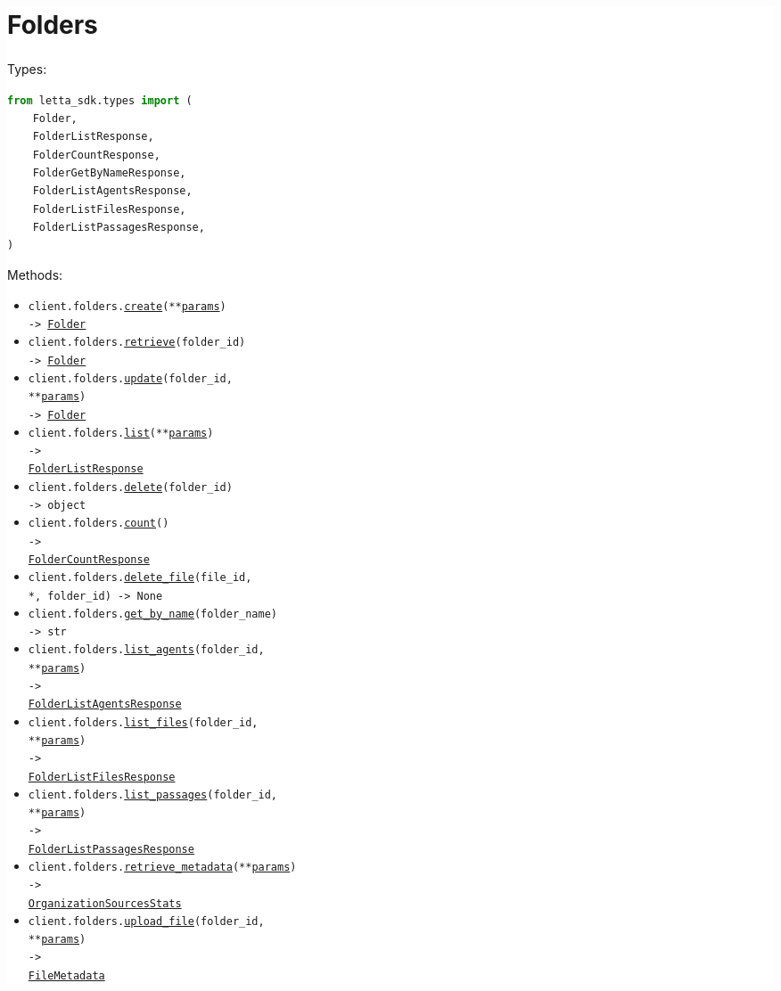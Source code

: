 # Folders

Types:

```python
from letta_sdk.types import (
    Folder,
    FolderListResponse,
    FolderCountResponse,
    FolderGetByNameResponse,
    FolderListAgentsResponse,
    FolderListFilesResponse,
    FolderListPassagesResponse,
)
```

Methods:

- <code title="post /v1/folders/">client.folders.<a href="./src/letta_sdk/resources/folders.py">create</a>(\*\*<a href="src/letta_sdk/types/folder_create_params.py">params</a>) -> <a href="./src/letta_sdk/types/folder.py">Folder</a></code>
- <code title="get /v1/folders/{folder_id}">client.folders.<a href="./src/letta_sdk/resources/folders.py">retrieve</a>(folder_id) -> <a href="./src/letta_sdk/types/folder.py">Folder</a></code>
- <code title="patch /v1/folders/{folder_id}">client.folders.<a href="./src/letta_sdk/resources/folders.py">update</a>(folder_id, \*\*<a href="src/letta_sdk/types/folder_update_params.py">params</a>) -> <a href="./src/letta_sdk/types/folder.py">Folder</a></code>
- <code title="get /v1/folders/">client.folders.<a href="./src/letta_sdk/resources/folders.py">list</a>(\*\*<a href="src/letta_sdk/types/folder_list_params.py">params</a>) -> <a href="./src/letta_sdk/types/folder_list_response.py">FolderListResponse</a></code>
- <code title="delete /v1/folders/{folder_id}">client.folders.<a href="./src/letta_sdk/resources/folders.py">delete</a>(folder_id) -> object</code>
- <code title="get /v1/folders/count">client.folders.<a href="./src/letta_sdk/resources/folders.py">count</a>() -> <a href="./src/letta_sdk/types/folder_count_response.py">FolderCountResponse</a></code>
- <code title="delete /v1/folders/{folder_id}/{file_id}">client.folders.<a href="./src/letta_sdk/resources/folders.py">delete_file</a>(file_id, \*, folder_id) -> None</code>
- <code title="get /v1/folders/name/{folder_name}">client.folders.<a href="./src/letta_sdk/resources/folders.py">get_by_name</a>(folder_name) -> str</code>
- <code title="get /v1/folders/{folder_id}/agents">client.folders.<a href="./src/letta_sdk/resources/folders.py">list_agents</a>(folder_id, \*\*<a href="src/letta_sdk/types/folder_list_agents_params.py">params</a>) -> <a href="./src/letta_sdk/types/folder_list_agents_response.py">FolderListAgentsResponse</a></code>
- <code title="get /v1/folders/{folder_id}/files">client.folders.<a href="./src/letta_sdk/resources/folders.py">list_files</a>(folder_id, \*\*<a href="src/letta_sdk/types/folder_list_files_params.py">params</a>) -> <a href="./src/letta_sdk/types/folder_list_files_response.py">FolderListFilesResponse</a></code>
- <code title="get /v1/folders/{folder_id}/passages">client.folders.<a href="./src/letta_sdk/resources/folders.py">list_passages</a>(folder_id, \*\*<a href="src/letta_sdk/types/folder_list_passages_params.py">params</a>) -> <a href="./src/letta_sdk/types/folder_list_passages_response.py">FolderListPassagesResponse</a></code>
- <code title="get /v1/folders/metadata">client.folders.<a href="./src/letta_sdk/resources/folders.py">retrieve_metadata</a>(\*\*<a href="src/letta_sdk/types/folder_retrieve_metadata_params.py">params</a>) -> <a href="./src/letta_sdk/types/organization_sources_stats.py">OrganizationSourcesStats</a></code>
- <code title="post /v1/folders/{folder_id}/upload">client.folders.<a href="./src/letta_sdk/resources/folders.py">upload_file</a>(folder_id, \*\*<a href="src/letta_sdk/types/folder_upload_file_params.py">params</a>) -> <a href="./src/letta_sdk/types/file_metadata.py">FileMetadata</a></code>
